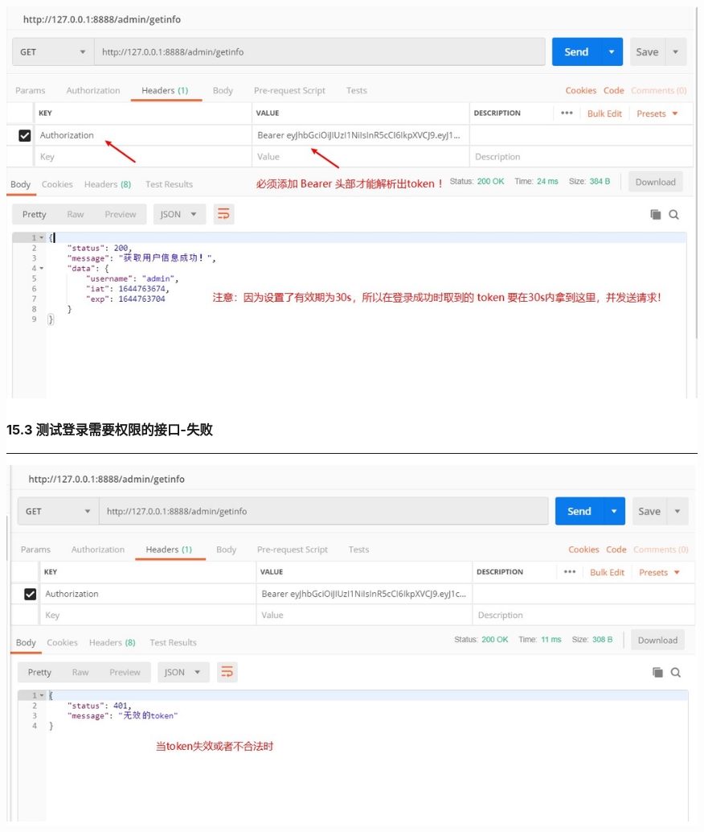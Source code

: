 ![测试需要权限的接口_成功](/images/node/测试需要权限的接口_成功.jpg)
### 15.3 测试登录需要权限的接口-失败
***
![测试需要权限的接口_失败](/images/node/测试需要权限的接口_失败.jpg)
<font color=red></font>
<font color=047ffd></font>